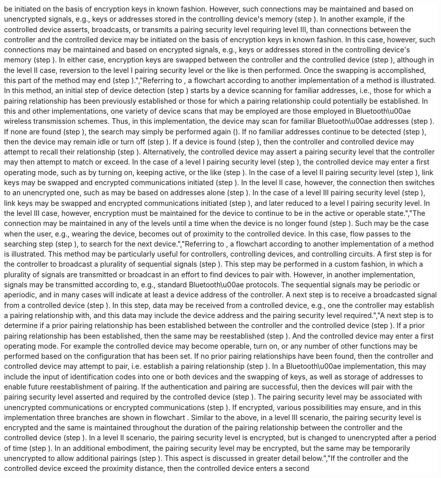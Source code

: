 be initiated on the basis of encryption keys in known fashion. However, such connections may be maintained and based on unencrypted signals, e.g., keys or addresses stored in the controlling device's memory (step ). In another example, if the controlled device asserts, broadcasts, or transmits a pairing security level requiring level III, than connections between the controller and the controlled device may be initiated on the basis of encryption keys in known fashion. In this case, however, such connections may be maintained and based on encrypted signals, e.g., keys or addresses stored in the controlling device's memory (step ). In either case, encryption keys are swapped between the controller and the controlled device (step ), although in the level II case, reversion to the level I pairing security level or the like is then performed. Once the swapping is accomplished, this part of the method may end (step ).","Referring to , a flowchart  according to another implementation of a method is illustrated. In this method, an initial step of device detection (step ) starts by a device scanning for familiar addresses, i.e., those for which a pairing relationship has been previously established or those for which a pairing relationship could potentially be established. In this and other implementations, one variety of device scans that may be employed are those employed in Bluetooth\u00ae wireless transmission schemes. Thus, in this implementation, the device may scan for familiar Bluetooth\u00ae addresses (step ). If none are found (step ), the search may simply be performed again (). If no familiar addresses continue to be detected (step ), then the device may remain idle or turn off (step ). If a device is found (step ), then the controller and controlled device may attempt to recall their relationship (step ). Alternatively, the controlled device may assert a pairing security level that the controller may then attempt to match or exceed. In the case of a level I pairing security level (step ), the controlled device may enter a first operating mode, such as by turning on, keeping active, or the like (step ). In the case of a level II pairing security level (step ), link keys may be swapped and encrypted communications initiated (step ). In the level II case, however, the connection then switches to an unencrypted one, such as may be based on addresses alone (step ). In the case of a level III pairing security level (step ), link keys may be swapped and encrypted communications initiated (step ), and later reduced to a level I pairing security level. In the level III case, however, encryption must be maintained for the device to continue to be in the active or operable state.","The connection may be maintained in any of the levels until a time when the device is no longer found (step ). Such may be the case when the user, e.g., wearing the device, becomes out of proximity to the controlled device. In this case, flow passes to the searching step (step ), to search for the next device.","Referring to , a flowchart  according to another implementation of a method is illustrated. This method may be particularly useful for controllers, controlling devices, and controlling circuits. A first step is for the controller to broadcast a plurality of sequential signals (step ). This step may be performed in a custom fashion, in which a plurality of signals are transmitted or broadcast in an effort to find devices to pair with. However, in another implementation, signals may be transmitted according to, e.g., standard Bluetooth\u00ae protocols. The sequential signals may be periodic or aperiodic, and in many cases will indicate at least a device address of the controller. A next step is to receive a broadcasted signal from a controlled device (step ). In this step, data may be received from a controlled device, e.g., one the controller may establish a pairing relationship with, and this data may include the device address and the pairing security level required.","A next step is to determine if a prior pairing relationship has been established between the controller and the controlled device (step ). If a prior pairing relationship has been established, then the same may be reestablished (step ). And the controlled device may enter a first operating mode. For example the controlled device may become operable, turn on, or any number of other functions may be performed based on the configuration that has been set. If no prior pairing relationships have been found, then the controller and controlled device may attempt to pair, i.e. establish a pairing relationship (step ). In a Bluetooth\u00ae implementation, this may include the input of identification codes into one or both devices and the swapping of keys, as well as storage of addresses to enable future reestablishment of pairing. If the authentication and pairing are successful, then the devices will pair with the pairing security level asserted and required by the controlled device (step ). The pairing security level may be associated with unencrypted communications or encrypted communications (step ). If encrypted, various possibilities may ensure, and in this implementation three branches are shown in flowchart . Similar to the above, in a level III scenario, the pairing security level is encrypted and the same is maintained throughout the duration of the pairing relationship between the controller and the controlled device (step ). In a level II scenario, the pairing security level is encrypted, but is changed to unencrypted after a period of time (step ). In an additional embodiment, the pairing security level may be encrypted, but the same may be temporarily unencrypted to allow additional pairings (step ). This aspect is discussed in greater detail below.","If the controller and the controlled device exceed the proximity distance, then the controlled device enters a second